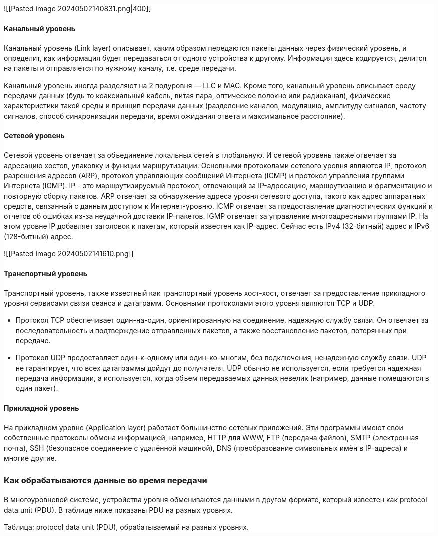 ![[Pasted image 20240502140831.png|400]]

#### Канальный уровень
Канальный уровень (Link layer) описывает, каким образом передаются пакеты данных через физический уровень, и определит, как информация будет передаваться от одного устройства к другому. Информация здесь кодируется, делится на пакеты и отправляется по нужному каналу, т.е. среде передачи.

Канальный уровень иногда разделяют на 2 подуровня — LLC и MAC. Кроме того, канальный уровень описывает среду передачи данных (будь то коаксиальный кабель, витая пара, оптическое волокно или радиоканал), физические характеристики такой среды и принцип передачи данных (разделение каналов, модуляцию, амплитуду сигналов, частоту сигналов, способ синхронизации передачи, время ожидания ответа и максимальное расстояние).

#### Сетевой уровень
Сетевой уровень отвечает за объединение локальных сетей в глобальную. И сетевой уровень также отвечает за адресацию хостов, упаковку и функции маршрутизации. Основными протоколами сетевого уровня являются IP, протокол разрешения адресов (ARP), протокол управляющих сообщений Интернета (ICMP) и протокол управления группами Интернета (IGMP). IP - это маршрутизируемый протокол, отвечающий за IP-адресацию, маршрутизацию и фрагментацию и повторную сборку пакетов. ARP отвечает за обнаружение адреса уровня сетевого доступа, такого как адрес аппаратных средств, связанный с данным доступом к Интернет-уровню. ICMP отвечает за предоставление диагностических функций и отчетов об ошибках из-за неудачной доставки IP-пакетов. IGMP отвечает за управление многоадресными группами IP. На этом уровне IP добавляет заголовок к пакетам, который известен как IP-адрес. Сейчас есть IPv4 (32-битный) адрес и IPv6 (128-битный) адрес.

![[Pasted image 20240502141610.png]]

#### Транспортный уровень
Транспортный уровень, также известный как транспортный уровень хост-хост, отвечает за предоставление прикладного уровня сервисами связи сеанса и датаграмм. Основными протоколами этого уровня являются TCP и UDP.

- Протокол TCP обеспечивает один-на-один, ориентированную на соединение, надежную службу связи. Он отвечает за последовательность и подтверждение отправленных пакетов, а также восстановление пакетов, потерянных при передаче.

- Протокол UDP предоставляет один-к-одному или один-ко-многим, без подключения, ненадежную службу связи. UDP не гарантирует, что всех датаграммы дойдут до получателя. UDP обычно не используется, если требуется надежная передача информации, а используется, когда объем передаваемых данных невелик (например, данные помещаются в один пакет).


#### Прикладной уровень
На прикладном уровне (Application layer) работает большинство сетевых приложений. Эти программы имеют свои собственные протоколы обмена информацией, например, HTTP для WWW, FTP (передача файлов), SMTP (электронная почта), SSH (безопасное соединение с удалённой машиной), DNS (преобразование символьных имён в IP-адреса) и многие другие.
### Как обрабатываются данные во время передачи
В многоуровневой системе, устройства уровня обмениваются данными в другом формате, который известен как protocol data unit (PDU). В таблице ниже показаны PDU на разных уровнях.

Таблица: protocol data unit (PDU), обрабатываемый на разных уровнях.
